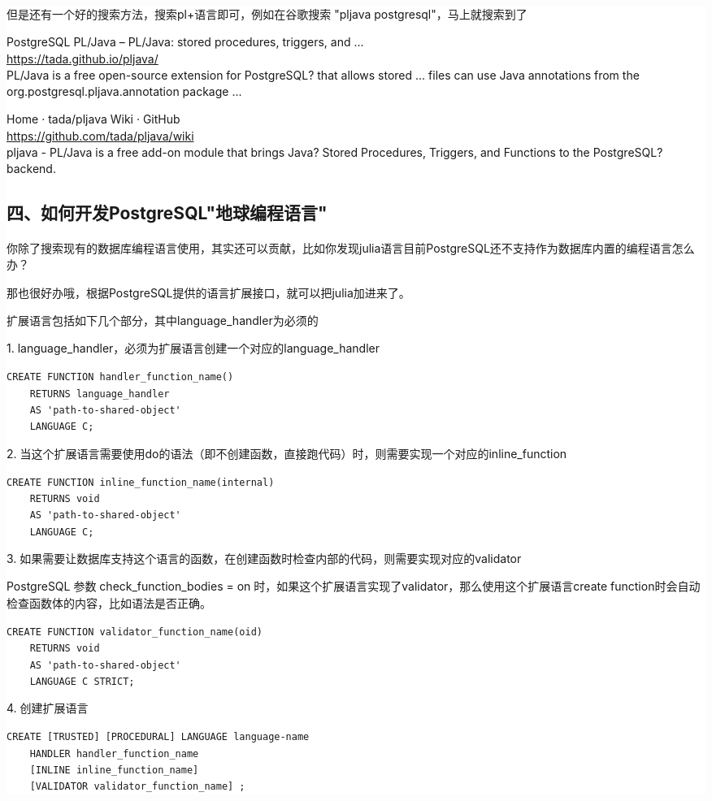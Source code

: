 但是还有一个好的搜索方法，搜索pl+语言即可，例如在谷歌搜索 "pljava postgresql"，马上就搜索到了  
  
PostgreSQL PL/Java – PL/Java: stored procedures, triggers, and ...  
https://tada.github.io/pljava/  
PL/Java is a free open-source extension for PostgreSQL? that allows stored ... files can use Java annotations from the org.postgresql.pljava.annotation package ...  
  
Home · tada/pljava Wiki · GitHub  
https://github.com/tada/pljava/wiki  
pljava - PL/Java is a free add-on module that brings Java? Stored Procedures, Triggers, and Functions to the PostgreSQL? backend.  
  
## 四、如何开发PostgreSQL"地球编程语言"  
你除了搜索现有的数据库编程语言使用，其实还可以贡献，比如你发现julia语言目前PostgreSQL还不支持作为数据库内置的编程语言怎么办？  
  
那也很好办哦，根据PostgreSQL提供的语言扩展接口，就可以把julia加进来了。  
  
扩展语言包括如下几个部分，其中language_handler为必须的    
    
1\. language_handler，必须为扩展语言创建一个对应的language_handler    
    
```    
CREATE FUNCTION handler_function_name()    
    RETURNS language_handler    
    AS 'path-to-shared-object'    
    LANGUAGE C;    
```    
    
2\. 当这个扩展语言需要使用do的语法（即不创建函数，直接跑代码）时，则需要实现一个对应的inline_function    
    
```    
CREATE FUNCTION inline_function_name(internal)    
    RETURNS void    
    AS 'path-to-shared-object'    
    LANGUAGE C;    
```    
    
3\. 如果需要让数据库支持这个语言的函数，在创建函数时检查内部的代码，则需要实现对应的validator    
    
PostgreSQL 参数 check_function_bodies = on 时，如果这个扩展语言实现了validator，那么使用这个扩展语言create function时会自动检查函数体的内容，比如语法是否正确。    
    
```    
CREATE FUNCTION validator_function_name(oid)    
    RETURNS void    
    AS 'path-to-shared-object'    
    LANGUAGE C STRICT;    
```    
    
4\. 创建扩展语言    
    
```    
CREATE [TRUSTED] [PROCEDURAL] LANGUAGE language-name    
    HANDLER handler_function_name    
    [INLINE inline_function_name]    
    [VALIDATOR validator_function_name] ;    
```    
  